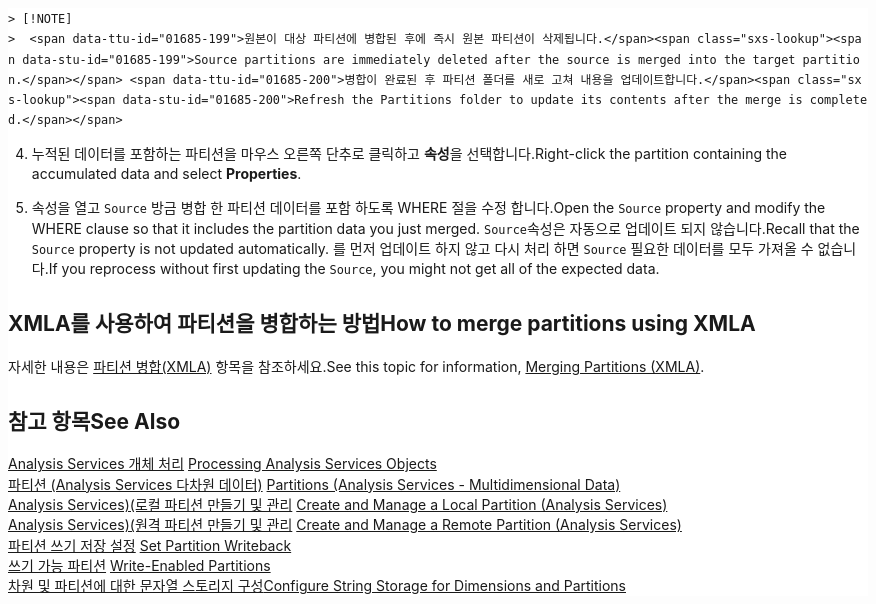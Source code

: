     > [!NOTE]  
    >  <span data-ttu-id="01685-199">원본이 대상 파티션에 병합된 후에 즉시 원본 파티션이 삭제됩니다.</span><span class="sxs-lookup"><span data-stu-id="01685-199">Source partitions are immediately deleted after the source is merged into the target partition.</span></span> <span data-ttu-id="01685-200">병합이 완료된 후 파티션 폴더를 새로 고쳐 내용을 업데이트합니다.</span><span class="sxs-lookup"><span data-stu-id="01685-200">Refresh the Partitions folder to update its contents after the merge is completed.</span></span>  
  
4.  <span data-ttu-id="01685-201">누적된 데이터를 포함하는 파티션을 마우스 오른쪽 단추로 클릭하고 **속성**을 선택합니다.</span><span class="sxs-lookup"><span data-stu-id="01685-201">Right-click the partition containing the accumulated data and select **Properties**.</span></span>  
  
5.  <span data-ttu-id="01685-202">속성을 열고 `Source` 방금 병합 한 파티션 데이터를 포함 하도록 WHERE 절을 수정 합니다.</span><span class="sxs-lookup"><span data-stu-id="01685-202">Open the `Source` property and modify the WHERE clause so that it includes the partition data you just merged.</span></span> <span data-ttu-id="01685-203">`Source`속성은 자동으로 업데이트 되지 않습니다.</span><span class="sxs-lookup"><span data-stu-id="01685-203">Recall that the `Source` property is not updated automatically.</span></span> <span data-ttu-id="01685-204">를 먼저 업데이트 하지 않고 다시 처리 하면 `Source` 필요한 데이터를 모두 가져올 수 없습니다.</span><span class="sxs-lookup"><span data-stu-id="01685-204">If you reprocess without first updating the `Source`, you might not get all of the expected data.</span></span>  
  
##  <a name="how-to-merge-partitions-using-xmla"></a><a name="bkmk_partitionsXMLA"></a> <span data-ttu-id="01685-205">XMLA를 사용하여 파티션을 병합하는 방법</span><span class="sxs-lookup"><span data-stu-id="01685-205">How to merge partitions using XMLA</span></span>  
 <span data-ttu-id="01685-206">자세한 내용은 [파티션 병합&#40;XMLA&#41;](../multidimensional-models-scripting-language-assl-xmla/merging-partitions-xmla.md) 항목을 참조하세요.</span><span class="sxs-lookup"><span data-stu-id="01685-206">See this topic for information, [Merging Partitions &#40;XMLA&#41;](../multidimensional-models-scripting-language-assl-xmla/merging-partitions-xmla.md).</span></span>  
  
## <a name="see-also"></a><span data-ttu-id="01685-207">참고 항목</span><span class="sxs-lookup"><span data-stu-id="01685-207">See Also</span></span>  
 <span data-ttu-id="01685-208">[Analysis Services 개체 처리](processing-analysis-services-objects.md) </span><span class="sxs-lookup"><span data-stu-id="01685-208">[Processing Analysis Services Objects](processing-analysis-services-objects.md) </span></span>  
 <span data-ttu-id="01685-209">[파티션 &#40;Analysis Services 다차원 데이터&#41;](../multidimensional-models-olap-logical-cube-objects/partitions-analysis-services-multidimensional-data.md) </span><span class="sxs-lookup"><span data-stu-id="01685-209">[Partitions &#40;Analysis Services - Multidimensional Data&#41;](../multidimensional-models-olap-logical-cube-objects/partitions-analysis-services-multidimensional-data.md) </span></span>  
 <span data-ttu-id="01685-210">[Analysis Services&#41;&#40;로컬 파티션 만들기 및 관리](create-and-manage-a-local-partition-analysis-services.md) </span><span class="sxs-lookup"><span data-stu-id="01685-210">[Create and Manage a Local Partition &#40;Analysis Services&#41;](create-and-manage-a-local-partition-analysis-services.md) </span></span>  
 <span data-ttu-id="01685-211">[Analysis Services&#41;&#40;원격 파티션 만들기 및 관리](create-and-manage-a-remote-partition-analysis-services.md) </span><span class="sxs-lookup"><span data-stu-id="01685-211">[Create and Manage a Remote Partition &#40;Analysis Services&#41;](create-and-manage-a-remote-partition-analysis-services.md) </span></span>  
 <span data-ttu-id="01685-212">[파티션 쓰기 저장 설정](set-partition-writeback.md) </span><span class="sxs-lookup"><span data-stu-id="01685-212">[Set Partition Writeback](set-partition-writeback.md) </span></span>  
 <span data-ttu-id="01685-213">[쓰기 가능 파티션](../multidimensional-models-olap-logical-cube-objects/partitions-write-enabled-partitions.md) </span><span class="sxs-lookup"><span data-stu-id="01685-213">[Write-Enabled Partitions](../multidimensional-models-olap-logical-cube-objects/partitions-write-enabled-partitions.md) </span></span>  
 [<span data-ttu-id="01685-214">차원 및 파티션에 대한 문자열 스토리지 구성</span><span class="sxs-lookup"><span data-stu-id="01685-214">Configure String Storage for Dimensions and Partitions</span></span>](configure-string-storage-for-dimensions-and-partitions.md)  
  
  
